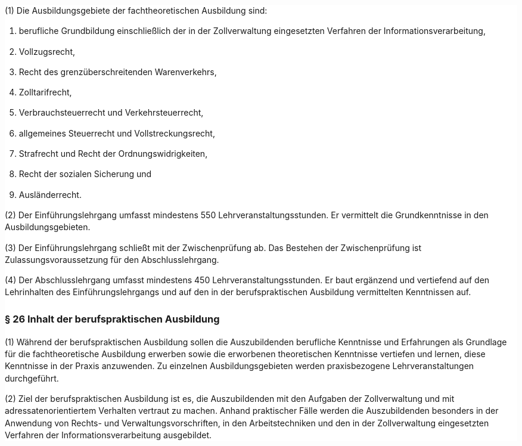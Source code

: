 (1) Die Ausbildungsgebiete der fachtheoretischen Ausbildung sind:

1.  berufliche Grundbildung einschließlich der in der Zollverwaltung
    eingesetzten Verfahren der Informationsverarbeitung,


2.  Vollzugsrecht,


3.  Recht des grenzüberschreitenden Warenverkehrs,


4.  Zolltarifrecht,


5.  Verbrauchsteuerrecht und Verkehrsteuerrecht,


6.  allgemeines Steuerrecht und Vollstreckungsrecht,


7.  Strafrecht und Recht der Ordnungswidrigkeiten,


8.  Recht der sozialen Sicherung und


9.  Ausländerrecht.




(2) Der Einführungslehrgang umfasst mindestens 550
Lehrveranstaltungsstunden. Er vermittelt die Grundkenntnisse in den
Ausbildungsgebieten.

(3) Der Einführungslehrgang schließt mit der Zwischenprüfung ab. Das
Bestehen der Zwischenprüfung ist Zulassungsvoraussetzung für den
Abschlusslehrgang.

(4) Der Abschlusslehrgang umfasst mindestens 450
Lehrveranstaltungsstunden. Er baut ergänzend und vertiefend auf den
Lehrinhalten des Einführungslehrgangs und auf den in der
berufspraktischen Ausbildung vermittelten Kenntnissen auf.


### § 26 Inhalt der berufspraktischen Ausbildung

(1) Während der berufspraktischen Ausbildung sollen die Auszubildenden
berufliche Kenntnisse und Erfahrungen als Grundlage für die
fachtheoretische Ausbildung erwerben sowie die erworbenen
theoretischen Kenntnisse vertiefen und lernen, diese Kenntnisse in der
Praxis anzuwenden. Zu einzelnen Ausbildungsgebieten werden
praxisbezogene Lehrveranstaltungen durchgeführt.

(2) Ziel der berufspraktischen Ausbildung ist es, die Auszubildenden
mit den Aufgaben der Zollverwaltung und mit adressatenorientiertem
Verhalten vertraut zu machen. Anhand praktischer Fälle werden die
Auszubildenden besonders in der Anwendung von Rechts- und
Verwaltungsvorschriften, in den Arbeitstechniken und den in der
Zollverwaltung eingesetzten Verfahren der Informationsverarbeitung
ausgebildet.
